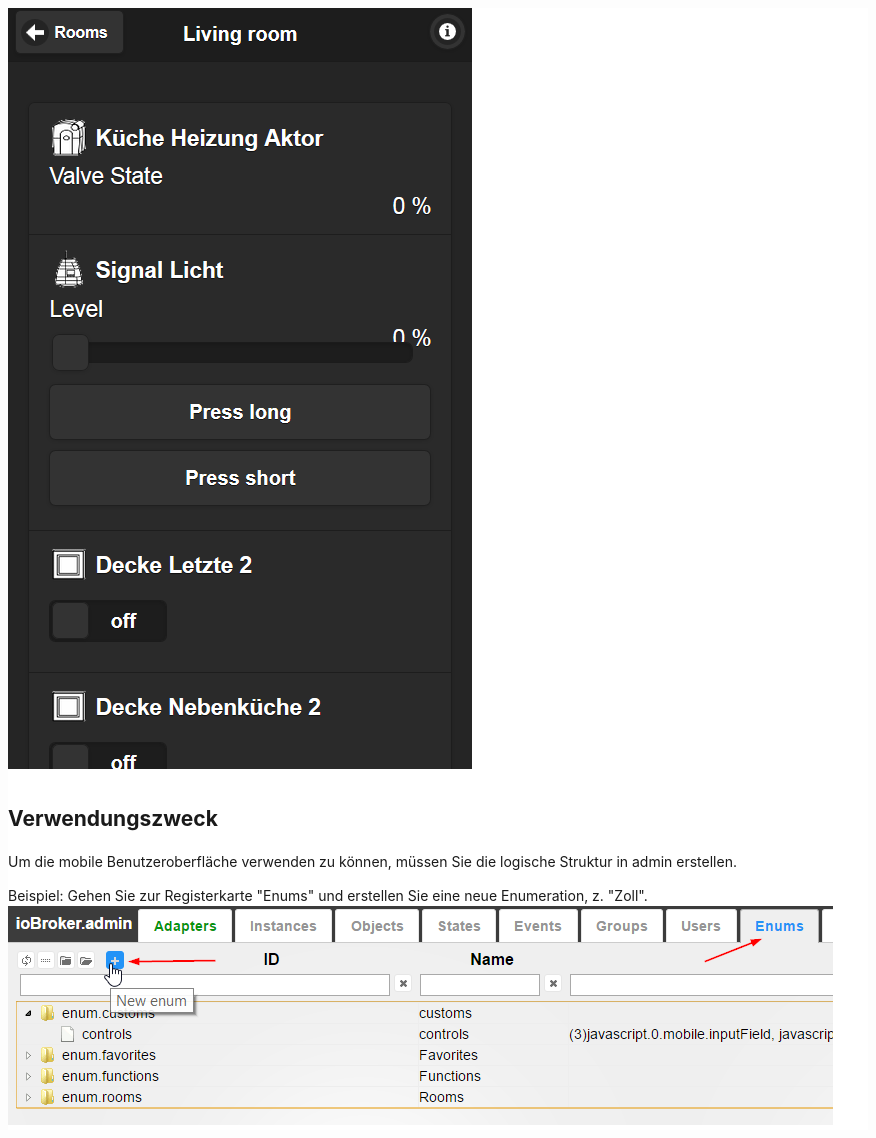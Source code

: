 ![Bildschirm](../../../en/adapterref/iobroker.mobile/img/screen.png)

## Verwendungszweck
Um die mobile Benutzeroberfläche verwenden zu können, müssen Sie die logische Struktur in admin erstellen.

Beispiel: Gehen Sie zur Registerkarte "Enums" und erstellen Sie eine neue Enumeration, z. "Zoll".
![Schieberegler](../../../en/adapterref/iobroker.mobile/img/starting1.png)
